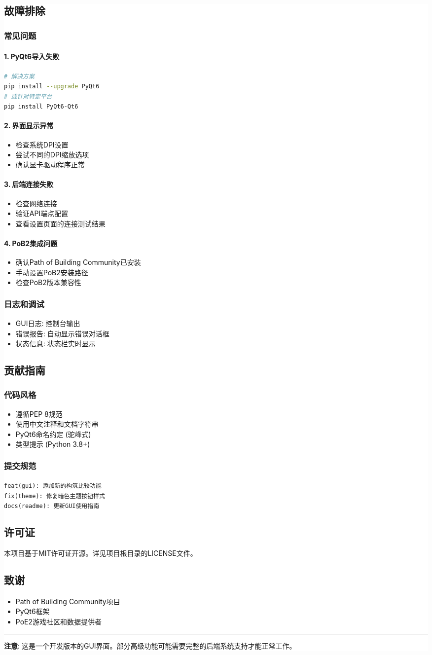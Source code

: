 ## 故障排除

### 常见问题

#### 1. PyQt6导入失败
```bash
# 解决方案
pip install --upgrade PyQt6
# 或针对特定平台
pip install PyQt6-Qt6
```

#### 2. 界面显示异常
- 检查系统DPI设置
- 尝试不同的DPI缩放选项
- 确认显卡驱动程序正常

#### 3. 后端连接失败
- 检查网络连接
- 验证API端点配置
- 查看设置页面的连接测试结果

#### 4. PoB2集成问题
- 确认Path of Building Community已安装
- 手动设置PoB2安装路径
- 检查PoB2版本兼容性

### 日志和调试
- GUI日志: 控制台输出
- 错误报告: 自动显示错误对话框
- 状态信息: 状态栏实时显示

## 贡献指南

### 代码风格
- 遵循PEP 8规范
- 使用中文注释和文档字符串
- PyQt6命名约定 (驼峰式)
- 类型提示 (Python 3.8+)

### 提交规范
```
feat(gui): 添加新的构筑比较功能
fix(theme): 修复暗色主题按钮样式
docs(readme): 更新GUI使用指南
```

## 许可证

本项目基于MIT许可证开源。详见项目根目录的LICENSE文件。

## 致谢

- Path of Building Community项目
- PyQt6框架
- PoE2游戏社区和数据提供者

---

**注意**: 这是一个开发版本的GUI界面。部分高级功能可能需要完整的后端系统支持才能正常工作。